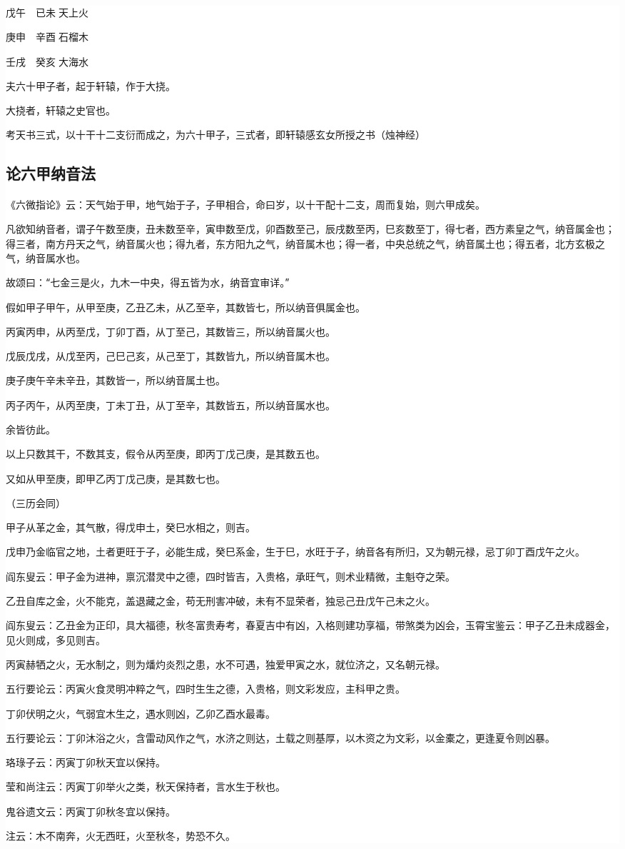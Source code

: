 戊午　已未 天上火

庚申　辛酉 石榴木

壬戌　癸亥 大海水

夫六十甲子者，起于轩辕，作于大挠。

大挠者，轩辕之史官也。

考天书三式，以十干十二支衍而成之，为六十甲子，三式者，即轩辕感玄女所授之书（烛神经）

## 论六甲纳音法

《六微指论》云：天气始于甲，地气始于子，子甲相合，命曰岁，以十干配十二支，周而复始，则六甲成矣。

凡欲知纳音者，谓子午数至庚，丑未数至辛，寅申数至戊，卯酉数至己，辰戌数至丙，巳亥数至丁，得七者，西方素皇之气，纳音属金也；得三者，南方丹天之气，纳音属火也；得九者，东方阳九之气，纳音属木也；得一者，中央总统之气，纳音属土也；得五者，北方玄极之气，纳音属水也。

故颂曰：“七金三是火，九木一中央，得五皆为水，纳音宜审详。”

假如甲子甲午，从甲至庚，乙丑乙未，从乙至辛，其数皆七，所以纳音俱属金也。

丙寅丙申，从丙至戊，丁卯丁酉，从丁至己，其数皆三，所以纳音属火也。

戊辰戊戌，从戊至丙，己巳己亥，从己至丁，其数皆九，所以纳音属木也。

庚子庚午辛未辛丑，其数皆一，所以纳音属土也。

丙子丙午，从丙至庚，丁未丁丑，从丁至辛，其数皆五，所以纳音属水也。

余皆彷此。

以上只数其干，不数其支，假令从丙至庚，即丙丁戊己庚，是其数五也。

又如从甲至庚，即甲乙丙丁戊己庚，是其数七也。

（三历会同）

甲子从革之金，其气散，得戊申土，癸巳水相之，则吉。

戊申乃金临官之地，土者更旺于子，必能生成，癸巳系金，生于巳，水旺于子，纳音各有所归，又为朝元禄，忌丁卯丁酉戊午之火。

阎东叟云：甲子金为进神，禀沉潜灵中之德，四时皆吉，入贵格，承旺气，则术业精微，主魁夺之荣。

乙丑自库之金，火不能克，盖退藏之金，苟无刑害冲破，未有不显荣者，独忌己丑戊午己未之火。

阎东叟云：乙丑金为正印，具大福德，秋冬富贵寿考，春夏吉中有凶，入格则建功享福，带煞类为凶会，玉霄宝鉴云：甲子乙丑未成器金，见火则成，多见则吉。

丙寅赫牺之火，无水制之，则为燔灼炎烈之患，水不可遇，独爱甲寅之水，就位济之，又名朝元禄。

五行要论云：丙寅火食灵明冲粹之气，四时生生之德，入贵格，则文彩发应，主科甲之贵。

丁卯伏明之火，气弱宜木生之，遇水则凶，乙卯乙酉水最毒。

五行要论云：丁卯沐浴之火，含雷动风作之气，水济之则达，土载之则基厚，以木资之为文彩，以金橐之，更逢夏令则凶暴。

珞琭子云：丙寅丁卯秋天宜以保持。

莹和尚注云：丙寅丁卯举火之类，秋天保持者，言水生于秋也。

鬼谷遗文云：丙寅丁卯秋冬宜以保持。

注云：木不南奔，火无西旺，火至秋冬，势恐不久。
